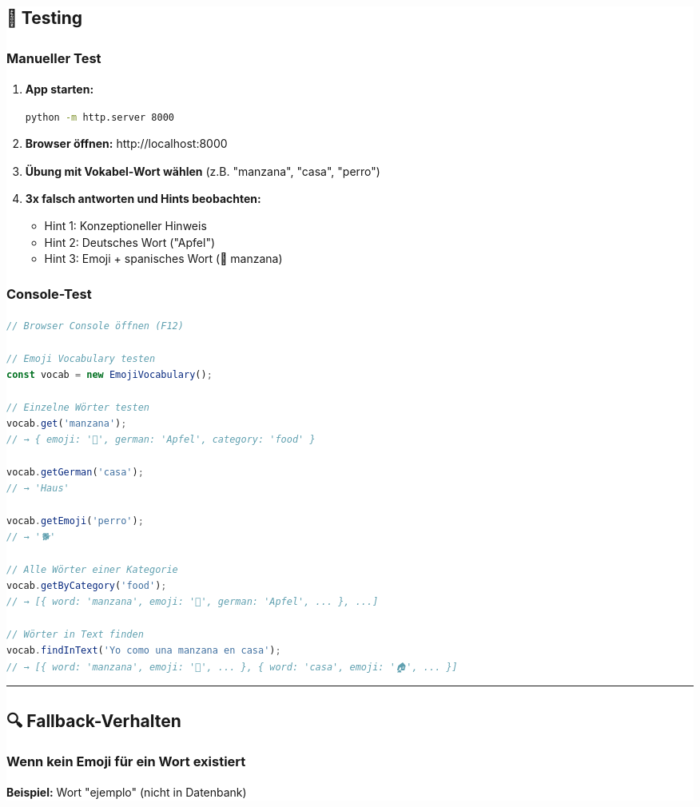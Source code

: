 
## 🧪 Testing

### Manueller Test

1. **App starten:**
   ```bash
   python -m http.server 8000
   ```

2. **Browser öffnen:** http://localhost:8000

3. **Übung mit Vokabel-Wort wählen** (z.B. "manzana", "casa", "perro")

4. **3x falsch antworten und Hints beobachten:**
   - Hint 1: Konzeptioneller Hinweis
   - Hint 2: Deutsches Wort ("Apfel")
   - Hint 3: Emoji + spanisches Wort (🍎 manzana)

### Console-Test

```javascript
// Browser Console öffnen (F12)

// Emoji Vocabulary testen
const vocab = new EmojiVocabulary();

// Einzelne Wörter testen
vocab.get('manzana');
// → { emoji: '🍎', german: 'Apfel', category: 'food' }

vocab.getGerman('casa');
// → 'Haus'

vocab.getEmoji('perro');
// → '🐕'

// Alle Wörter einer Kategorie
vocab.getByCategory('food');
// → [{ word: 'manzana', emoji: '🍎', german: 'Apfel', ... }, ...]

// Wörter in Text finden
vocab.findInText('Yo como una manzana en casa');
// → [{ word: 'manzana', emoji: '🍎', ... }, { word: 'casa', emoji: '🏠', ... }]
```

---

## 🔍 Fallback-Verhalten

### Wenn kein Emoji für ein Wort existiert

**Beispiel:** Wort "ejemplo" (nicht in Datenbank)

